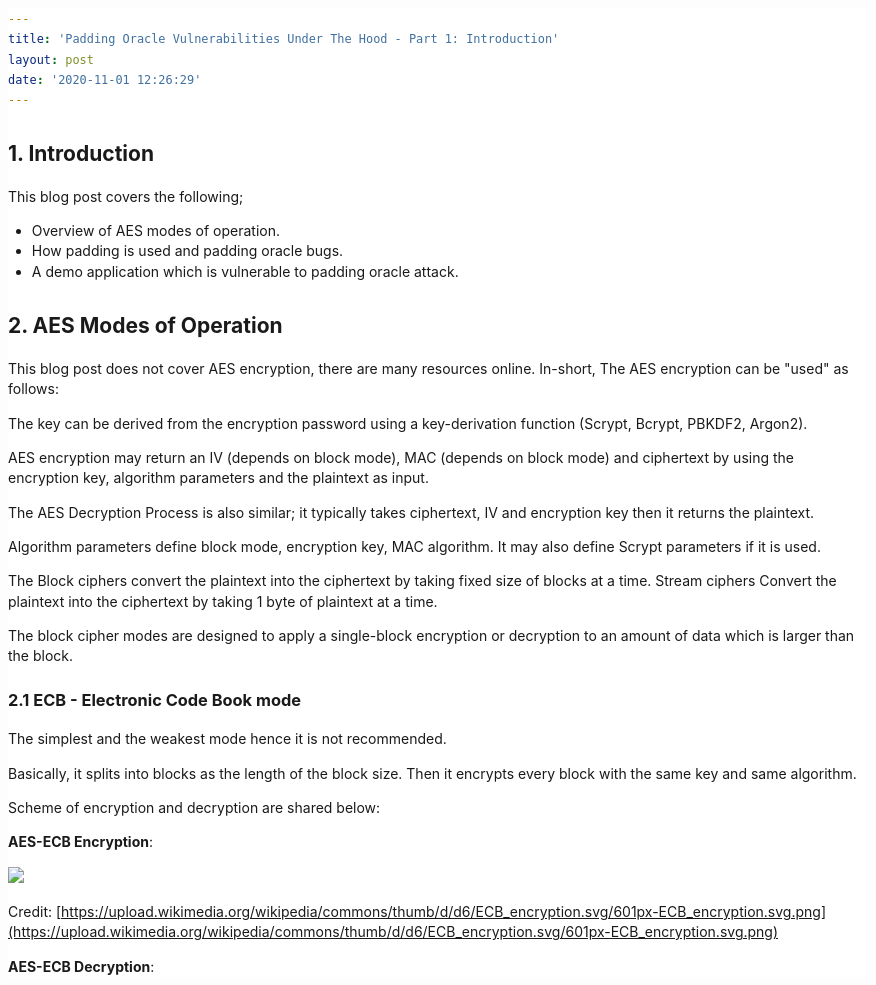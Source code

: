 ```yaml
---
title: 'Padding Oracle Vulnerabilities Under The Hood - Part 1: Introduction'
layout: post
date: '2020-11-01 12:26:29'
---
```


## 1. Introduction
This blog post covers the following;
*  Overview of AES modes of operation.
*  How padding is used and padding oracle bugs.
*  A demo application which is vulnerable to padding oracle attack. 

## 2.  AES Modes of Operation

This blog post does not cover AES encryption, there are many resources online.
In-short, The AES encryption can be "used" as follows:

The key can be derived from the encryption password using a key-derivation function (Scrypt, Bcrypt, PBKDF2, Argon2).

AES encryption may return an IV (depends on block mode), MAC (depends on block mode) and ciphertext by using the encryption key, algorithm parameters and the plaintext as input.

The AES Decryption Process is also similar; it typically takes ciphertext, IV and encryption key then it returns the plaintext.

Algorithm parameters define block mode, encryption key, MAC algorithm. It may also define Scrypt parameters if it is used.

The Block ciphers convert the plaintext into the ciphertext by taking fixed size of blocks at a time. Stream ciphers Convert the plaintext into the ciphertext by taking 1 byte of plaintext at a time.

The block cipher modes are designed to apply a single-block encryption or decryption to an amount of data which is larger than the block. 


### 2.1 ECB - Electronic Code Book mode

The simplest and the weakest mode hence it is not recommended. 

Basically, it splits into blocks as the length of the block size. Then it encrypts every block with the same key and same algorithm.

Scheme of encryption and decryption are shared below:

**AES-ECB Encryption**:

![](https://upload.wikimedia.org/wikipedia/commons/thumb/d/d6/ECB_encryption.svg/601px-ECB_encryption.svg.png)

Credit: [https://upload.wikimedia.org/wikipedia/commons/thumb/d/d6/ECB_encryption.svg/601px-ECB_encryption.svg.png](https://upload.wikimedia.org/wikipedia/commons/thumb/d/d6/ECB_encryption.svg/601px-ECB_encryption.svg.png)

**AES-ECB Decryption**:
